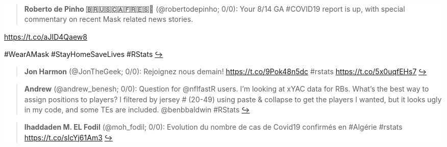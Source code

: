 
> **Roberto de Pinho 🇧🇷🇺🇸🇨🇦🇫🇷🇪🇸🏴** (@robertodepinho; 0/0): Your 8/14 GA #COVID19 report is up, with special commentary on recent Mask related news stories. 
>
https://t.co/aJID4Qaew8 
>
#WearAMask 
#StayHomeSaveLives 
#RStats  [&#8618;](https://twitter.com/dataandme/status/1294384672064102401)




> **Jon Harmon** (@JonTheGeek; 0/0): Rejoignez nous demain!
https://t.co/9Pok48n5dc
#rstats https://t.co/5x0uqfEHs7  [&#8618;](https://twitter.com/dataandme/status/1294381590806757376)




> **Andrew** (@andrew_benesh; 0/0): Question for @nflfastR users. I’m looking at xYAC data for RBs. What’s the best way to assign positions to players? I filtered by jersey # (20-49) using paste &amp; collapse to get the players I wanted, but it looks ugly in my code, and some TEs are included. @benbbaldwin #RStats  [&#8618;](https://twitter.com/dataandme/status/1294381059388432385)




> **Ihaddaden M. EL Fodil** (@moh_fodil; 0/0): Evolution du nombre de cas de Covid19 confirmés en #Algérie  #rstats https://t.co/slcYj61Am3  [&#8618;](https://twitter.com/dataandme/status/1294378332616822785)




